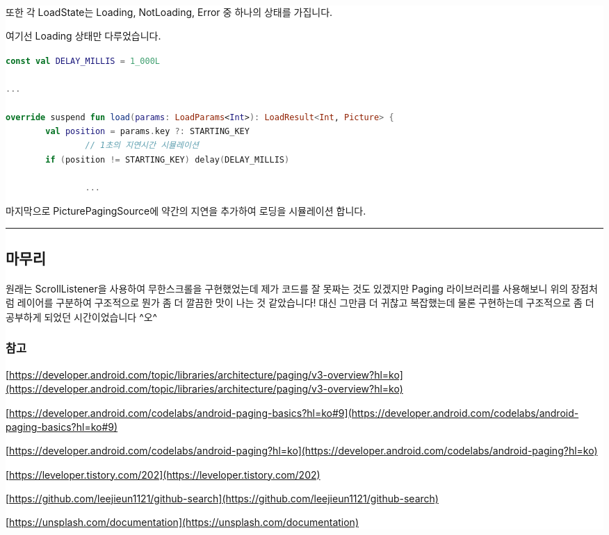 또한 각 LoadState는 Loading, NotLoading, Error 중 하나의 상태를 가집니다.

여기선 Loading 상태만 다루었습니다.

```kotlin
const val DELAY_MILLIS = 1_000L

...

override suspend fun load(params: LoadParams<Int>): LoadResult<Int, Picture> {
        val position = params.key ?: STARTING_KEY
				// 1초의 지연시간 시뮬레이션
        if (position != STARTING_KEY) delay(DELAY_MILLIS)
				
				...
```

마지막으로 PicturePagingSource에 약간의 지연을 추가하여 로딩을 시뮬레이션 합니다.

---

## 마무리

원래는 ScrollListener을 사용하여 무한스크롤을 구현했었는데 제가 코드를 잘 못짜는 것도 있겠지만 Paging 라이브러리를 사용해보니 위의 장점처럼 레이어를 구분하여 구조적으로 뭔가 좀 더 깔끔한 맛이 나는 것 같았습니다! 대신 그만큼 더 귀찮고 복잡했는데 물론 구현하는데 구조적으로 좀 더 공부하게 되었던 시간이었습니다 ^오^

### 참고

[https://developer.android.com/topic/libraries/architecture/paging/v3-overview?hl=ko](https://developer.android.com/topic/libraries/architecture/paging/v3-overview?hl=ko)

[https://developer.android.com/codelabs/android-paging-basics?hl=ko#9](https://developer.android.com/codelabs/android-paging-basics?hl=ko#9)

[https://developer.android.com/codelabs/android-paging?hl=ko](https://developer.android.com/codelabs/android-paging?hl=ko)

[https://leveloper.tistory.com/202](https://leveloper.tistory.com/202)

[https://github.com/leejieun1121/github-search](https://github.com/leejieun1121/github-search)

[https://unsplash.com/documentation](https://unsplash.com/documentation)
